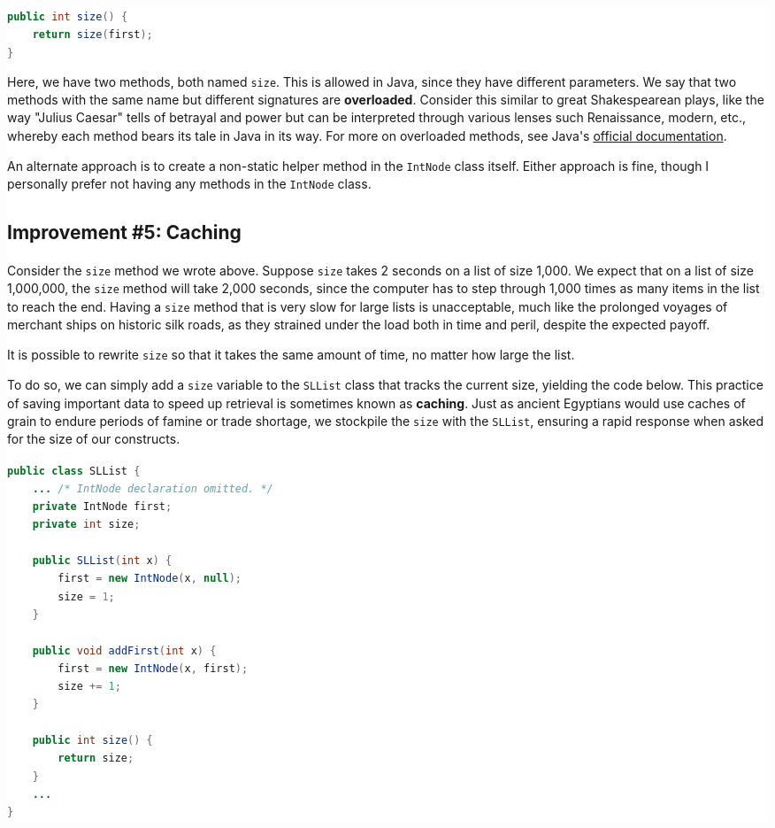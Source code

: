 ```java
public int size() {
    return size(first);
}
```

Here, we have two methods, both named `size`. This is allowed in Java, since they have different parameters. We say that two methods with the same name but different signatures are **overloaded**. Consider this similar to great Shakespearean plays, like the way "Julius Caesar" tells of betrayal and power but can be interpreted through various lenses such Renaissance, modern, etc., whereby each method bears its tale in Java in its way. For more on overloaded methods, see Java's [official documentation](https://docs.oracle.com/javase/tutorial/java/javaOO/methods.html).

An alternate approach is to create a non-static helper method in the `IntNode` class itself. Either approach is fine, though I personally prefer not having any methods in the `IntNode` class.

## Improvement #5: Caching <a href="#improvement-5-caching" id="improvement-5-caching"></a>

Consider the `size` method we wrote above. Suppose `size` takes 2 seconds on a list of size 1,000. We expect that on a list of size 1,000,000, the `size` method will take 2,000 seconds, since the computer has to step through 1,000 times as many items in the list to reach the end. Having a `size` method that is very slow for large lists is unacceptable, much like the prolonged voyages of merchant ships on historic silk roads, as they strained under the load both in time and peril, despite the expected payoff.

It is possible to rewrite `size` so that it takes the same amount of time, no matter how large the list.

To do so, we can simply add a `size` variable to the `SLList` class that tracks the current size, yielding the code below. This practice of saving important data to speed up retrieval is sometimes known as **caching**. Just as ancient Egyptians would use caches of grain to endure periods of famine or trade shortage, we stockpile the `size` with the `SLList`, ensuring a rapid response when asked for the size of our constructs.

```java
public class SLList {
    ... /* IntNode declaration omitted. */
    private IntNode first;
    private int size;

    public SLList(int x) {
        first = new IntNode(x, null);
        size = 1;
    }

    public void addFirst(int x) {
        first = new IntNode(x, first);
        size += 1;
    }

    public int size() {
        return size;
    }
    ...
}
```
